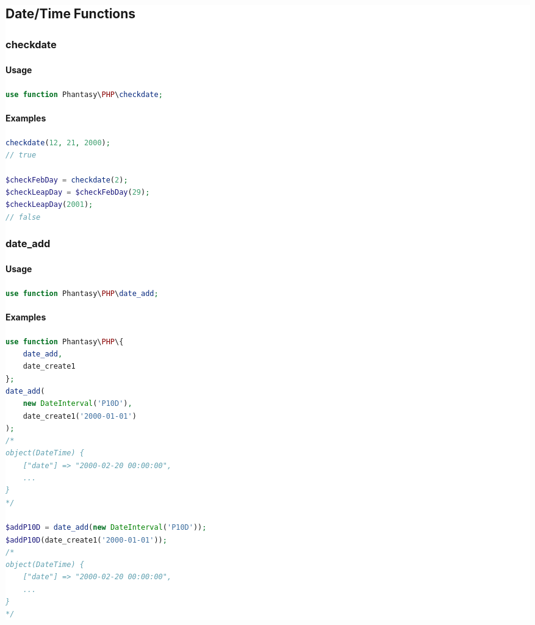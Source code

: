 ## Date/Time Functions

### checkdate
#### Usage
```php
use function Phantasy\PHP\checkdate;
```
#### Examples
```php
checkdate(12, 21, 2000);
// true

$checkFebDay = checkdate(2);
$checkLeapDay = $checkFebDay(29);
$checkLeapDay(2001);
// false
```

### date_add
#### Usage
```php
use function Phantasy\PHP\date_add;
```
#### Examples
```php
use function Phantasy\PHP\{
    date_add,
    date_create1
};
date_add(
    new DateInterval('P10D'),
    date_create1('2000-01-01')
);
/*
object(DateTime) {
    ["date"] => "2000-02-20 00:00:00",
    ...
}
*/

$addP10D = date_add(new DateInterval('P10D'));
$addP10D(date_create1('2000-01-01'));
/*
object(DateTime) {
    ["date"] => "2000-02-20 00:00:00",
    ...
}
*/
```
